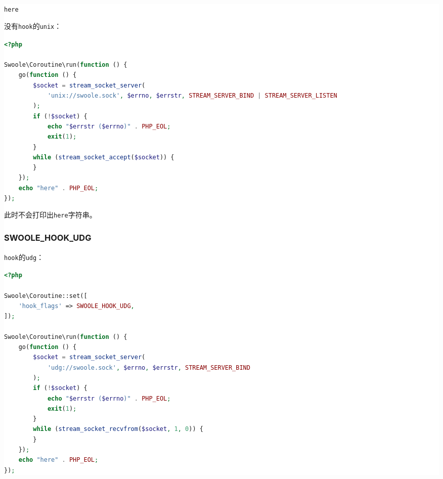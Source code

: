 ```shell
here

```

没有`hook`的`unix`：

```php
<?php

Swoole\Coroutine\run(function () {
    go(function () {
        $socket = stream_socket_server(
            'unix://swoole.sock', $errno, $errstr, STREAM_SERVER_BIND | STREAM_SERVER_LISTEN
        );
        if (!$socket) {
            echo "$errstr ($errno)" . PHP_EOL;
            exit(1);
        }
        while (stream_socket_accept($socket)) {
        }
    });
    echo "here" . PHP_EOL;
});
```

此时不会打印出`here`字符串。

### SWOOLE_HOOK_UDG

`hook`的`udg`：

```php
<?php

Swoole\Coroutine::set([
    'hook_flags' => SWOOLE_HOOK_UDG,
]);

Swoole\Coroutine\run(function () {
    go(function () {
        $socket = stream_socket_server(
            'udg://swoole.sock', $errno, $errstr, STREAM_SERVER_BIND
        );
        if (!$socket) {
            echo "$errstr ($errno)" . PHP_EOL;
            exit(1);
        }
        while (stream_socket_recvfrom($socket, 1, 0)) {
        }
    });
    echo "here" . PHP_EOL;
});
```
